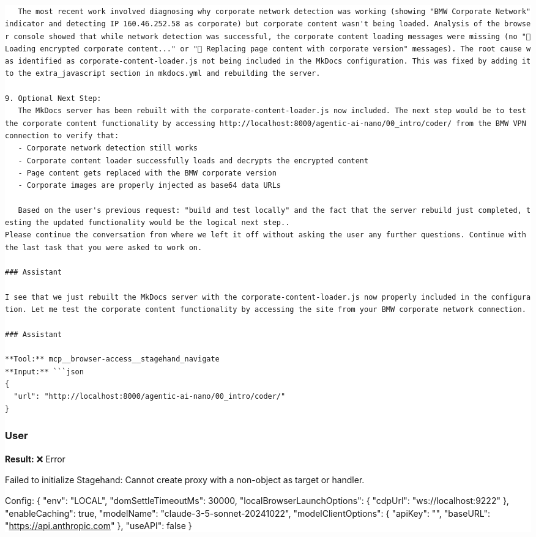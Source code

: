 ```
   The most recent work involved diagnosing why corporate network detection was working (showing "BMW Corporate Network" indicator and detecting IP 160.46.252.58 as corporate) but corporate content wasn't being loaded. Analysis of the browser console showed that while network detection was successful, the corporate content loading messages were missing (no "🔐 Loading encrypted corporate content..." or "🔄 Replacing page content with corporate version" messages). The root cause was identified as corporate-content-loader.js not being included in the MkDocs configuration. This was fixed by adding it to the extra_javascript section in mkdocs.yml and rebuilding the server.

9. Optional Next Step:
   The MkDocs server has been rebuilt with the corporate-content-loader.js now included. The next step would be to test the corporate content functionality by accessing http://localhost:8000/agentic-ai-nano/00_intro/coder/ from the BMW VPN connection to verify that:
   - Corporate network detection still works
   - Corporate content loader successfully loads and decrypts the encrypted content
   - Page content gets replaced with the BMW corporate version
   - Corporate images are properly injected as base64 data URLs
   
   Based on the user's previous request: "build and test locally" and the fact that the server rebuild just completed, testing the updated functionality would be the logical next step..
Please continue the conversation from where we left it off without asking the user any further questions. Continue with the last task that you were asked to work on.

### Assistant

I see that we just rebuilt the MkDocs server with the corporate-content-loader.js now properly included in the configuration. Let me test the corporate content functionality by accessing the site from your BMW corporate network connection.

### Assistant

**Tool:** mcp__browser-access__stagehand_navigate
**Input:** ```json
{
  "url": "http://localhost:8000/agentic-ai-nano/00_intro/coder/"
}
```

### User

**Result:** ❌ Error

Failed to initialize Stagehand: Cannot create proxy with a non-object as target or handler.

Config: {
  "env": "LOCAL",
  "domSettleTimeoutMs": 30000,
  "localBrowserLaunchOptions": {
    "cdpUrl": "ws://localhost:9222"
  },
  "enableCaching": true,
  "modelName": "claude-3-5-sonnet-20241022",
  "modelClientOptions": {
    "apiKey": "<REDACTED>",
    "baseURL": "https://api.anthropic.com"
  },
  "useAPI": false
}
